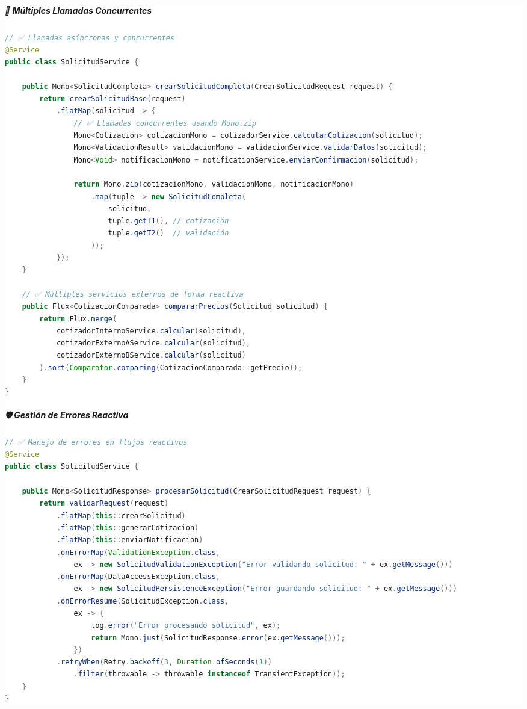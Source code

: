 ##### 🔗 Múltiples Llamadas Concurrentes

```java
// ✅ Llamadas asíncronas y concurrentes
@Service
public class SolicitudService {
    
    public Mono<SolicitudCompleta> crearSolicitudCompleta(CrearSolicitudRequest request) {
        return crearSolicitudBase(request)
            .flatMap(solicitud -> {
                // ✅ Llamadas concurrentes usando Mono.zip
                Mono<Cotizacion> cotizacionMono = cotizadorService.calcularCotizacion(solicitud);
                Mono<ValidacionResult> validacionMono = validacionService.validarDatos(solicitud);
                Mono<Void> notificacionMono = notificationService.enviarConfirmacion(solicitud);
                
                return Mono.zip(cotizacionMono, validacionMono, notificacionMono)
                    .map(tuple -> new SolicitudCompleta(
                        solicitud, 
                        tuple.getT1(), // cotización
                        tuple.getT2()  // validación
                    ));
            });
    }
    
    // ✅ Múltiples servicios externos de forma reactiva
    public Flux<CotizacionComparada> compararPrecios(Solicitud solicitud) {
        return Flux.merge(
            cotizadorInternoService.calcular(solicitud),
            cotizadorExternoAService.calcular(solicitud),
            cotizadorExternoBService.calcular(solicitud)
        ).sort(Comparator.comparing(CotizacionComparada::getPrecio));
    }
}
```

##### 🛡️ Gestión de Errores Reactiva

```java
// ✅ Manejo de errores en flujos reactivos
@Service
public class SolicitudService {
    
    public Mono<SolicitudResponse> procesarSolicitud(CrearSolicitudRequest request) {
        return validarRequest(request)
            .flatMap(this::crearSolicitud)
            .flatMap(this::generarCotizacion)
            .flatMap(this::enviarNotificacion)
            .onErrorMap(ValidationException.class, 
                ex -> new SolicitudValidationException("Error validando solicitud: " + ex.getMessage()))
            .onErrorMap(DataAccessException.class,
                ex -> new SolicitudPersistenceException("Error guardando solicitud: " + ex.getMessage()))
            .onErrorResume(SolicitudException.class, 
                ex -> {
                    log.error("Error procesando solicitud", ex);
                    return Mono.just(SolicitudResponse.error(ex.getMessage()));
                })
            .retryWhen(Retry.backoff(3, Duration.ofSeconds(1))
                .filter(throwable -> throwable instanceof TransientException));
    }
}
```
